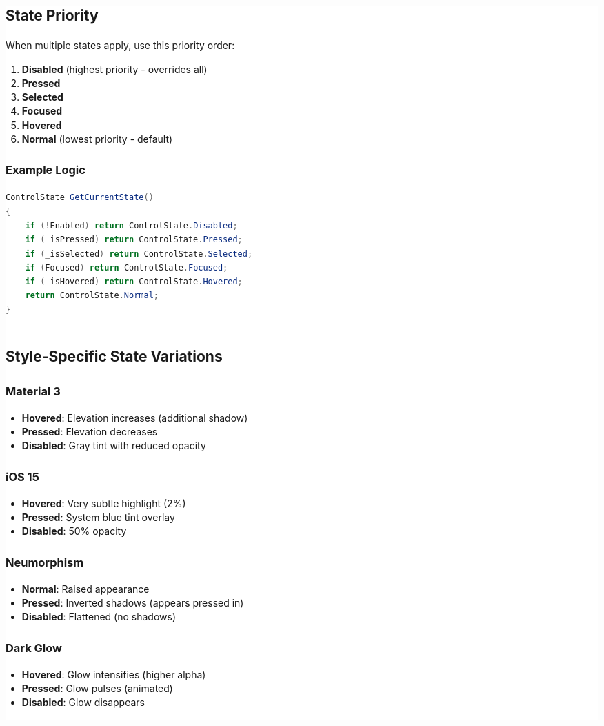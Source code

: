 
## State Priority

When multiple states apply, use this priority order:
1. **Disabled** (highest priority - overrides all)
2. **Pressed**
3. **Selected**
4. **Focused**
5. **Hovered**
6. **Normal** (lowest priority - default)

### Example Logic
```csharp
ControlState GetCurrentState()
{
    if (!Enabled) return ControlState.Disabled;
    if (_isPressed) return ControlState.Pressed;
    if (_isSelected) return ControlState.Selected;
    if (Focused) return ControlState.Focused;
    if (_isHovered) return ControlState.Hovered;
    return ControlState.Normal;
}
```

---

## Style-Specific State Variations

### Material 3
- **Hovered**: Elevation increases (additional shadow)
- **Pressed**: Elevation decreases
- **Disabled**: Gray tint with reduced opacity

### iOS 15
- **Hovered**: Very subtle highlight (2%)
- **Pressed**: System blue tint overlay
- **Disabled**: 50% opacity

### Neumorphism
- **Normal**: Raised appearance
- **Pressed**: Inverted shadows (appears pressed in)
- **Disabled**: Flattened (no shadows)

### Dark Glow
- **Hovered**: Glow intensifies (higher alpha)
- **Pressed**: Glow pulses (animated)
- **Disabled**: Glow disappears

---
